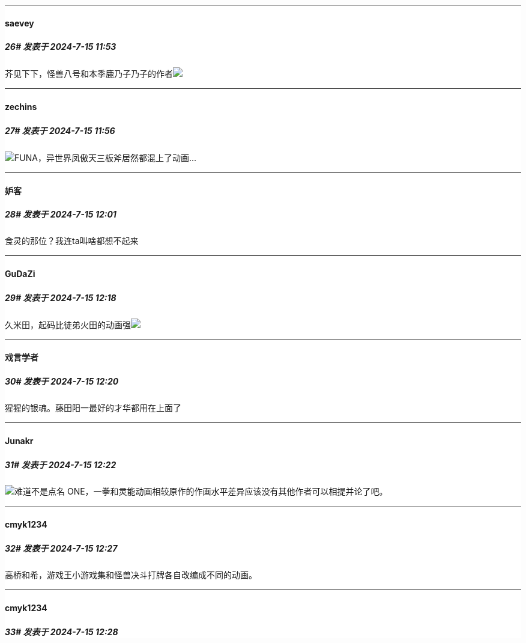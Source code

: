 *****

####  saevey  
##### 26#       发表于 2024-7-15 11:53

芥见下下，怪兽八号和本季鹿乃子乃子的作者<img src="https://static.saraba1st.com/image/smiley/face2017/002.png" referrerpolicy="no-referrer">

*****

####  zechins  
##### 27#       发表于 2024-7-15 11:56

<img src="https://static.saraba1st.com/image/smiley/face2017/009.gif" referrerpolicy="no-referrer">FUNA，异世界凤傲天三板斧居然都混上了动画...

*****

####  妒客  
##### 28#       发表于 2024-7-15 12:01

食灵的那位？我连ta叫啥都想不起来

*****

####  GuDaZi  
##### 29#       发表于 2024-7-15 12:18

久米田，起码比徒弟火田的动画强<img src="https://static.saraba1st.com/image/smiley/face2017/067.png" referrerpolicy="no-referrer">

*****

####  戏言学者  
##### 30#       发表于 2024-7-15 12:20

猩猩的银魂。藤田阳一最好的才华都用在上面了

*****

####  Junakr  
##### 31#       发表于 2024-7-15 12:22

<img src="https://static.saraba1st.com/image/smiley/face2017/068.png" referrerpolicy="no-referrer">难道不是点名 ONE，一拳和灵能动画相较原作的作画水平差异应该没有其他作者可以相提并论了吧。

*****

####  cmyk1234  
##### 32#       发表于 2024-7-15 12:27

高桥和希，游戏王小游戏集和怪兽决斗打牌各自改编成不同的动画。

*****

####  cmyk1234  
##### 33#       发表于 2024-7-15 12:28
